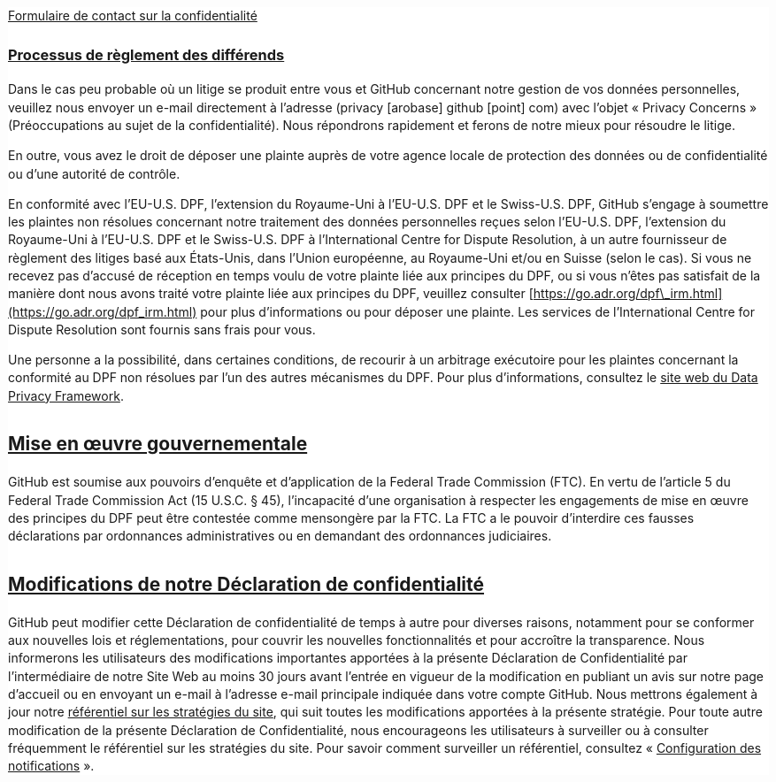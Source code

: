 [Formulaire de contact sur la confidentialité](https://support.github.com/contact/privacy)

### [Processus de règlement des différends](#dispute-resolution-process) ###

Dans le cas peu probable où un litige se produit entre vous et GitHub concernant notre gestion de vos données personnelles, veuillez nous envoyer un e-mail directement à l’adresse (privacy [arobase] github [point] com) avec l’objet « Privacy Concerns » (Préoccupations au sujet de la confidentialité). Nous répondrons rapidement et ferons de notre mieux pour résoudre le litige.

En outre, vous avez le droit de déposer une plainte auprès de votre agence locale de protection des données ou de confidentialité ou d’une autorité de contrôle.

En conformité avec l’EU-U.S. DPF, l’extension du Royaume-Uni à l’EU-U.S. DPF et le Swiss-U.S. DPF, GitHub s’engage à soumettre les plaintes non résolues concernant notre traitement des données personnelles reçues selon l’EU-U.S. DPF, l’extension du Royaume-Uni à l’EU-U.S. DPF et le Swiss-U.S. DPF à l’International Centre for Dispute Resolution, à un autre fournisseur de règlement des litiges basé aux États-Unis, dans l’Union européenne, au Royaume-Uni et/ou en Suisse (selon le cas). Si vous ne recevez pas d’accusé de réception en temps voulu de votre plainte liée aux principes du DPF, ou si vous n’êtes pas satisfait de la manière dont nous avons traité votre plainte liée aux principes du DPF, veuillez consulter [https://go.adr.org/dpf\_irm.html](https://go.adr.org/dpf_irm.html) pour plus d’informations ou pour déposer une plainte. Les services de l’International Centre for Dispute Resolution sont fournis sans frais pour vous.

Une personne a la possibilité, dans certaines conditions, de recourir à un arbitrage exécutoire pour les plaintes concernant la conformité au DPF non résolues par l’un des autres mécanismes du DPF. Pour plus d’informations, consultez le [site web du Data Privacy Framework](https://www.dataprivacyframework.gov/s/article/ANNEX-I-introduction-dpf?tabset-35584=2).

[Mise en œuvre gouvernementale](#government-enforcement)
----------

GitHub est soumise aux pouvoirs d’enquête et d’application de la Federal Trade Commission (FTC). En vertu de l’article 5 du Federal Trade Commission Act (15 U.S.C. § 45), l’incapacité d’une organisation à respecter les engagements de mise en œuvre des principes du DPF peut être contestée comme mensongère par la FTC. La FTC a le pouvoir d’interdire ces fausses déclarations par ordonnances administratives ou en demandant des ordonnances judiciaires.

[Modifications de notre Déclaration de confidentialité](#changes-to-our-privacy-statement)
----------

GitHub peut modifier cette Déclaration de confidentialité de temps à autre pour diverses raisons, notamment pour se conformer aux nouvelles lois et réglementations, pour couvrir les nouvelles fonctionnalités et pour accroître la transparence. Nous informerons les utilisateurs des modifications importantes apportées à la présente Déclaration de Confidentialité par l’intermédiaire de notre Site Web au moins 30 jours avant l’entrée en vigueur de la modification en publiant un avis sur notre page d’accueil ou en envoyant un e-mail à l’adresse e-mail principale indiquée dans votre compte GitHub. Nous mettrons également à jour notre [référentiel sur les stratégies du site](https://github.com/github/site-policy/), qui suit toutes les modifications apportées à la présente stratégie. Pour toute autre modification de la présente Déclaration de Confidentialité, nous encourageons les utilisateurs à surveiller ou à consulter fréquemment le référentiel sur les stratégies du site. Pour savoir comment surveiller un référentiel, consultez « [Configuration des notifications](/fr/account-and-profile/managing-subscriptions-and-notifications-on-github/setting-up-notifications/configuring-notifications#configuring-your-watch-settings-for-an-individual-repository) ».
